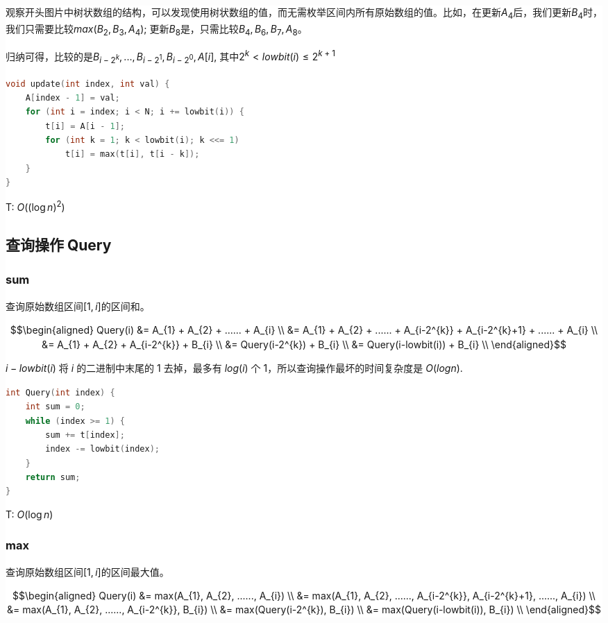 观察开头图片中树状数组的结构，可以发现使用树状数组的值，而无需枚举区间内所有原始数组的值。比如，在更新$A_4$后，我们更新$B_4$时，我们只需要比较$max(B_2,B_3,A_4)$; 更新$B_8$是，只需比较$B_4,B_6,B_7,A_8$。

归纳可得，比较的是$B_{i-2^k}, ..., B_{i-2^1}, B_{i-2^0}, A[i]$, 其中$2^k<lowbit(i)\leq 2^{k+1}$
```cpp
void update(int index, int val) {
    A[index - 1] = val;
    for (int i = index; i < N; i += lowbit(i)) {
        t[i] = A[i - 1];
        for (int k = 1; k < lowbit(i); k <<= 1)
            t[i] = max(t[i], t[i - k]);
    }
}

```
T: $O((\log n)^2)$

## 查询操作 Query
### sum
查询原始数组区间$[1,i]$的区间和。

$$\begin{aligned}
Query(i) &= A_{1} + A_{2} + ...... + A_{i} \\
&= A_{1} + A_{2} + ...... + A_{i-2^{k}} + A_{i-2^{k}+1} + ...... + A_{i} \\
&= A_{1} + A_{2} + A_{i-2^{k}} + B_{i} \\
&= Query(i-2^{k}) + B_{i} \\
&= Query(i-lowbit(i)) + B_{i} \\
\end{aligned}$$

$i - lowbit(i)$ 将 $i$ 的二进制中末尾的 1 去掉，最多有 $log(i)$ 个 1，所以查询操作最坏的时间复杂度是 $O(log n)$.
```cpp
int Query(int index) {
    int sum = 0;
    while (index >= 1) {
        sum += t[index];
        index -= lowbit(index);
    }
    return sum;
}
```
T: $O(\log n)$

### max
查询原始数组区间$[1,i]$的区间最大值。

$$\begin{aligned}
Query(i) &= max(A_{1}, A_{2}, ......, A_{i}) \\
&= max(A_{1}, A_{2}, ......, A_{i-2^{k}}, A_{i-2^{k}+1}, ......, A_{i}) \\
&= max(A_{1}, A_{2}, ......, A_{i-2^{k}}, B_{i}) \\
&= max(Query(i-2^{k}), B_{i}) \\
&= max(Query(i-lowbit(i)), B_{i}) \\
\end{aligned}$$
